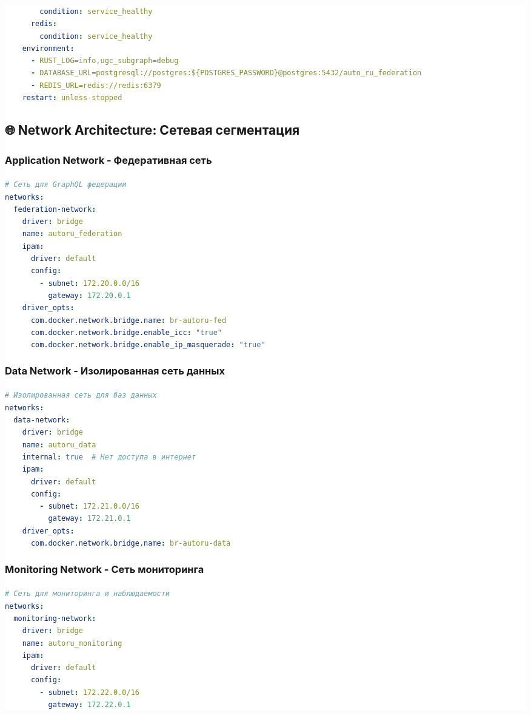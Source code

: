 ```yaml
        condition: service_healthy
      redis:
        condition: service_healthy
    environment:
      - RUST_LOG=info,ugc_subgraph=debug
      - DATABASE_URL=postgresql://postgres:${POSTGRES_PASSWORD}@postgres:5432/auto_ru_federation
      - REDIS_URL=redis://redis:6379
    restart: unless-stopped
```

## 🌐 Network Architecture: Сетевая сегментация

### Application Network - Федеративная сеть
```yaml
# Сеть для GraphQL федерации
networks:
  federation-network:
    driver: bridge
    name: autoru_federation
    ipam:
      driver: default
      config:
        - subnet: 172.20.0.0/16
          gateway: 172.20.0.1
    driver_opts:
      com.docker.network.bridge.name: br-autoru-fed
      com.docker.network.bridge.enable_icc: "true"
      com.docker.network.bridge.enable_ip_masquerade: "true"
```

### Data Network - Изолированная сеть данных
```yaml
# Изолированная сеть для баз данных
networks:
  data-network:
    driver: bridge
    name: autoru_data
    internal: true  # Нет доступа в интернет
    ipam:
      driver: default
      config:
        - subnet: 172.21.0.0/16
          gateway: 172.21.0.1
    driver_opts:
      com.docker.network.bridge.name: br-autoru-data
```

### Monitoring Network - Сеть мониторинга
```yaml
# Сеть для мониторинга и наблюдаемости
networks:
  monitoring-network:
    driver: bridge
    name: autoru_monitoring
    ipam:
      driver: default
      config:
        - subnet: 172.22.0.0/16
          gateway: 172.22.0.1
```
